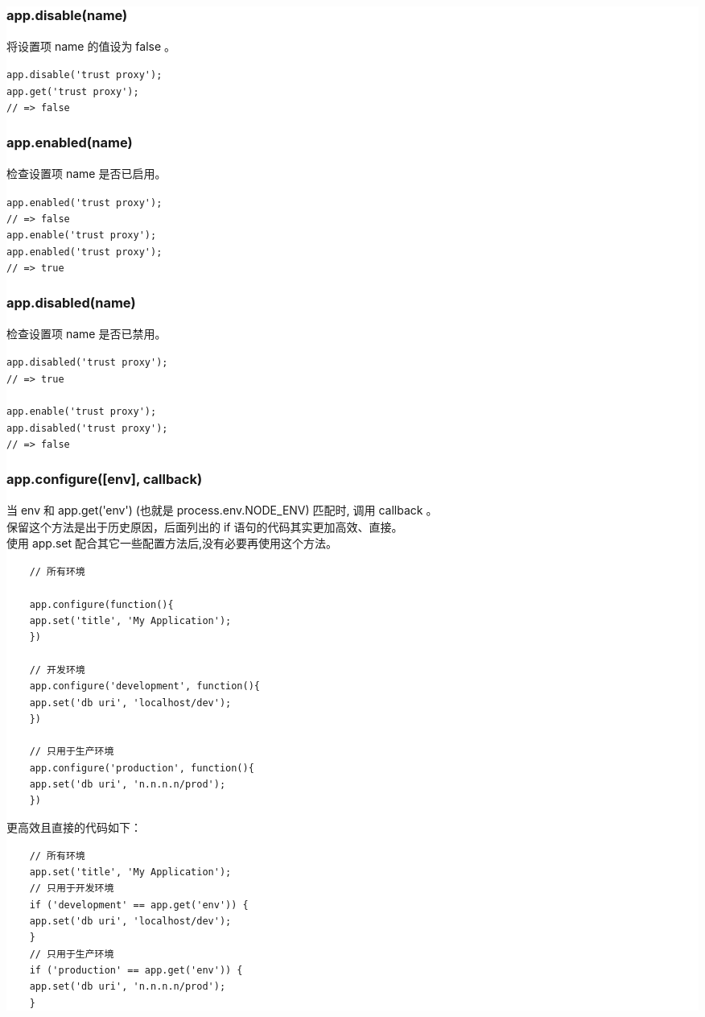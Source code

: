 ### app.disable(name)	
	
将设置项 name 的值设为 false 。
	
	app.disable('trust proxy');  
	app.get('trust proxy');  
	// => false	
	
### app.enabled(name)	
 
检查设置项 name 是否已启用。
	
	app.enabled('trust proxy');	  
	// => false	  
	app.enable('trust proxy');  
	app.enabled('trust proxy');	  
	// => true	
		
### app.disabled(name)

检查设置项 name 是否已禁用。
	
	app.disabled('trust proxy');  
	// => true	
	
	app.enable('trust proxy');	
	app.disabled('trust proxy');  	
	// => false	
	
### app.configure([env], callback)
	
当 env 和 app.get('env') (也就是 process.env.NODE_ENV) 匹配时, 调用 callback 。		
保留这个方法是出于历史原因，后面列出的 if 语句的代码其实更加高效、直接。  		
使用 app.set 配合其它一些配置方法后,没有必要再使用这个方法。   
	
		// 所有环境  
	
		app.configure(function(){    
		app.set('title', 'My Application');		
		})		
		
		// 开发环境  
		app.configure('development', function(){  
    	app.set('db uri', 'localhost/dev');  
		})	

		// 只用于生产环境	
		app.configure('production', function(){	
		app.set('db uri', 'n.n.n.n/prod');  
		})	


更高效且直接的代码如下：	
	
		// 所有环境	
		app.set('title', 'My Application');	
		// 只用于开发环境	
		if ('development' == app.get('env')) {	
		app.set('db uri', 'localhost/dev');	
		}	
		// 只用于生产环境	
		if ('production' == app.get('env')) {	
		app.set('db uri', 'n.n.n.n/prod');	
		}	
